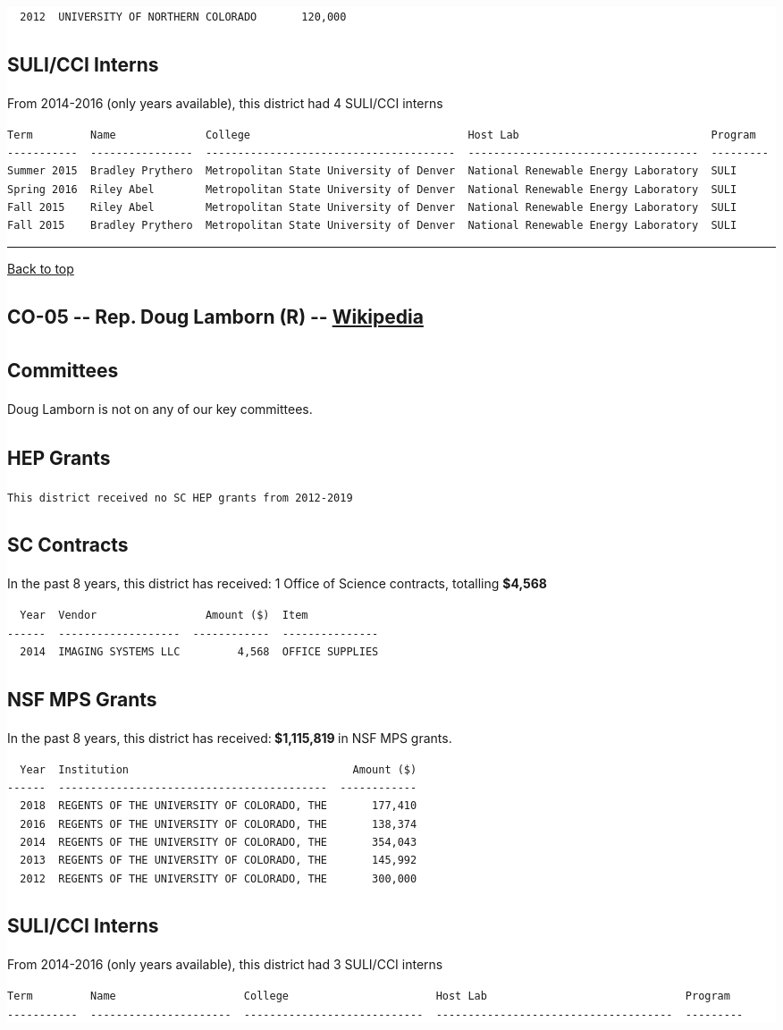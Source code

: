 ```
  2012  UNIVERSITY OF NORTHERN COLORADO       120,000
```
## SULI/CCI Interns
From 2014-2016 (only years available), this district had 4 SULI/CCI interns
```
Term         Name              College                                  Host Lab                              Program
-----------  ----------------  ---------------------------------------  ------------------------------------  ---------
Summer 2015  Bradley Prythero  Metropolitan State University of Denver  National Renewable Energy Laboratory  SULI
Spring 2016  Riley Abel        Metropolitan State University of Denver  National Renewable Energy Laboratory  SULI
Fall 2015    Riley Abel        Metropolitan State University of Denver  National Renewable Energy Laboratory  SULI
Fall 2015    Bradley Prythero  Metropolitan State University of Denver  National Renewable Energy Laboratory  SULI
```
---
<a name="CO-05"></a>
[Back to top](#top)
## CO-05 -- Rep. Doug Lamborn (R) -- [Wikipedia](https://en.wikipedia.org/wiki/CO-05)
## Committees
Doug Lamborn is not on any of our key committees. 

## HEP Grants
```
This district received no SC HEP grants from 2012-2019
```
## SC Contracts
In the past 8 years, this district has received:
1 Office of Science contracts, totalling <b> $4,568</b>
```
  Year  Vendor                 Amount ($)  Item
------  -------------------  ------------  ---------------
  2014  IMAGING SYSTEMS LLC         4,568  OFFICE SUPPLIES
```
## NSF MPS Grants
In the past 8 years, this district has received:<b> $1,115,819 </b>in NSF MPS grants.
```
  Year  Institution                                   Amount ($)
------  ------------------------------------------  ------------
  2018  REGENTS OF THE UNIVERSITY OF COLORADO, THE       177,410
  2016  REGENTS OF THE UNIVERSITY OF COLORADO, THE       138,374
  2014  REGENTS OF THE UNIVERSITY OF COLORADO, THE       354,043
  2013  REGENTS OF THE UNIVERSITY OF COLORADO, THE       145,992
  2012  REGENTS OF THE UNIVERSITY OF COLORADO, THE       300,000
```
## SULI/CCI Interns
From 2014-2016 (only years available), this district had 3 SULI/CCI interns
```
Term         Name                    College                       Host Lab                               Program
-----------  ----------------------  ----------------------------  -------------------------------------  ---------
```
